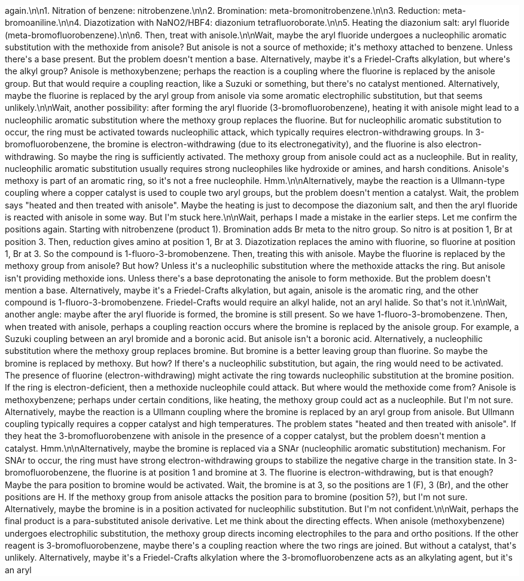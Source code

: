 again.\n\n1. Nitration of benzene: nitrobenzene.\n\n2. Bromination: meta-bromonitrobenzene.\n\n3. Reduction: meta-bromoaniline.\n\n4. Diazotization with NaNO2/HBF4: diazonium tetrafluoroborate.\n\n5. Heating the diazonium salt: aryl fluoride (meta-bromofluorobenzene).\n\n6. Then, treat with anisole.\n\nWait, maybe the aryl fluoride undergoes a nucleophilic aromatic substitution with the methoxide from anisole? But anisole is not a source of methoxide; it\'s methoxy attached to benzene. Unless there\'s a base present. But the problem doesn\'t mention a base. Alternatively, maybe it\'s a Friedel-Crafts alkylation, but where\'s the alkyl group? Anisole is methoxybenzene; perhaps the reaction is a coupling where the fluorine is replaced by the anisole group. But that would require a coupling reaction, like a Suzuki or something, but there\'s no catalyst mentioned. Alternatively, maybe the fluorine is replaced by the aryl group from anisole via some aromatic electrophilic substitution, but that seems unlikely.\n\nWait, another possibility: after forming the aryl fluoride (3-bromofluorobenzene), heating it with anisole might lead to a nucleophilic aromatic substitution where the methoxy group replaces the fluorine. But for nucleophilic aromatic substitution to occur, the ring must be activated towards nucleophilic attack, which typically requires electron-withdrawing groups. In 3-bromofluorobenzene, the bromine is electron-withdrawing (due to its electronegativity), and the fluorine is also electron-withdrawing. So maybe the ring is sufficiently activated. The methoxy group from anisole could act as a nucleophile. But in reality, nucleophilic aromatic substitution usually requires strong nucleophiles like hydroxide or amines, and harsh conditions. Anisole\'s methoxy is part of an aromatic ring, so it\'s not a free nucleophile. Hmm.\n\nAlternatively, maybe the reaction is a Ullmann-type coupling where a copper catalyst is used to couple two aryl groups, but the problem doesn\'t mention a catalyst. Wait, the problem says "heated and then treated with anisole". Maybe the heating is just to decompose the diazonium salt, and then the aryl fluoride is reacted with anisole in some way. But I\'m stuck here.\n\nWait, perhaps I made a mistake in the earlier steps. Let me confirm the positions again. Starting with nitrobenzene (product 1). Bromination adds Br meta to the nitro group. So nitro is at position 1, Br at position 3. Then, reduction gives amino at position 1, Br at 3. Diazotization replaces the amino with fluorine, so fluorine at position 1, Br at 3. So the compound is 1-fluoro-3-bromobenzene. Then, treating this with anisole. Maybe the fluorine is replaced by the methoxy group from anisole? But how? Unless it\'s a nucleophilic substitution where the methoxide attacks the ring. But anisole isn\'t providing methoxide ions. Unless there\'s a base deprotonating the anisole to form methoxide. But the problem doesn\'t mention a base. Alternatively, maybe it\'s a Friedel-Crafts alkylation, but again, anisole is the aromatic ring, and the other compound is 1-fluoro-3-bromobenzene. Friedel-Crafts would require an alkyl halide, not an aryl halide. So that\'s not it.\n\nWait, another angle: maybe after the aryl fluoride is formed, the bromine is still present. So we have 1-fluoro-3-bromobenzene. Then, when treated with anisole, perhaps a coupling reaction occurs where the bromine is replaced by the anisole group. For example, a Suzuki coupling between an aryl bromide and a boronic acid. But anisole isn\'t a boronic acid. Alternatively, a nucleophilic substitution where the methoxy group replaces bromine. But bromine is a better leaving group than fluorine. So maybe the bromine is replaced by methoxy. But how? If there\'s a nucleophilic substitution, but again, the ring would need to be activated. The presence of fluorine (electron-withdrawing) might activate the ring towards nucleophilic substitution at the bromine position. If the ring is electron-deficient, then a methoxide nucleophile could attack. But where would the methoxide come from? Anisole is methoxybenzene; perhaps under certain conditions, like heating, the methoxy group could act as a nucleophile. But I\'m not sure. Alternatively, maybe the reaction is a Ullmann coupling where the bromine is replaced by an aryl group from anisole. But Ullmann coupling typically requires a copper catalyst and high temperatures. The problem states "heated and then treated with anisole". If they heat the 3-bromofluorobenzene with anisole in the presence of a copper catalyst, but the problem doesn\'t mention a catalyst. Hmm.\n\nAlternatively, maybe the bromine is replaced via a SNAr (nucleophilic aromatic substitution) mechanism. For SNAr to occur, the ring must have strong electron-withdrawing groups to stabilize the negative charge in the transition state. In 3-bromofluorobenzene, the fluorine is at position 1 and bromine at 3. The fluorine is electron-withdrawing, but is that enough? Maybe the para position to bromine would be activated. Wait, the bromine is at 3, so the positions are 1 (F), 3 (Br), and the other positions are H. If the methoxy group from anisole attacks the position para to bromine (position 5?), but I\'m not sure. Alternatively, maybe the bromine is in a position activated for nucleophilic substitution. But I\'m not confident.\n\nWait, perhaps the final product is a para-substituted anisole derivative. Let me think about the directing effects. When anisole (methoxybenzene) undergoes electrophilic substitution, the methoxy group directs incoming electrophiles to the para and ortho positions. If the other reagent is 3-bromofluorobenzene, maybe there\'s a coupling reaction where the two rings are joined. But without a catalyst, that\'s unlikely. Alternatively, maybe it\'s a Friedel-Crafts alkylation where the 3-bromofluorobenzene acts as an alkylating agent, but it\'s an aryl